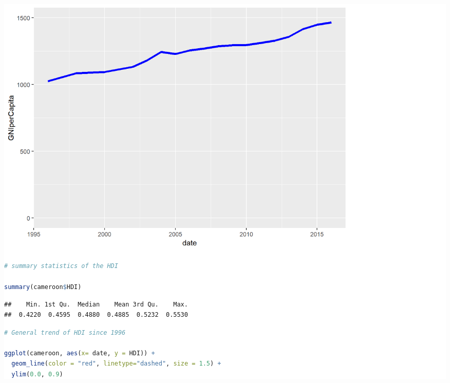 <img src="scriptForDataAnalysis_files/figure-html/unnamed-chunk-5-1.png" width="672" />





```r
# summary statistics of the HDI

summary(cameroon$HDI)
```

```
##    Min. 1st Qu.  Median    Mean 3rd Qu.    Max. 
##  0.4220  0.4595  0.4880  0.4885  0.5232  0.5530
```



```r
# General trend of HDI since 1996

ggplot(cameroon, aes(x= date, y = HDI)) +
  geom_line(color = "red", linetype="dashed", size = 1.5) +
  ylim(0.0, 0.9)
```
